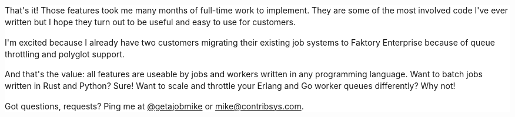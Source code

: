 That's it! Those features took me many months of full-time work to
implement. They are some of the most involved code I've ever written but
I hope they turn out to be useful and easy to use for customers.

I'm excited because I already have two customers migrating
their existing job systems to Faktory Enterprise because of queue
throttling and polyglot support.

And that's the value: all features are useable by jobs and workers written in any programming language.
Want to batch jobs written in Rust and Python? Sure!
Want to scale and throttle your Erlang and Go worker queues differently? Why not!

Got questions, requests? Ping me at [@getajobmike](https://ruby.social/@getajobmike) or mike@contribsys.com.
